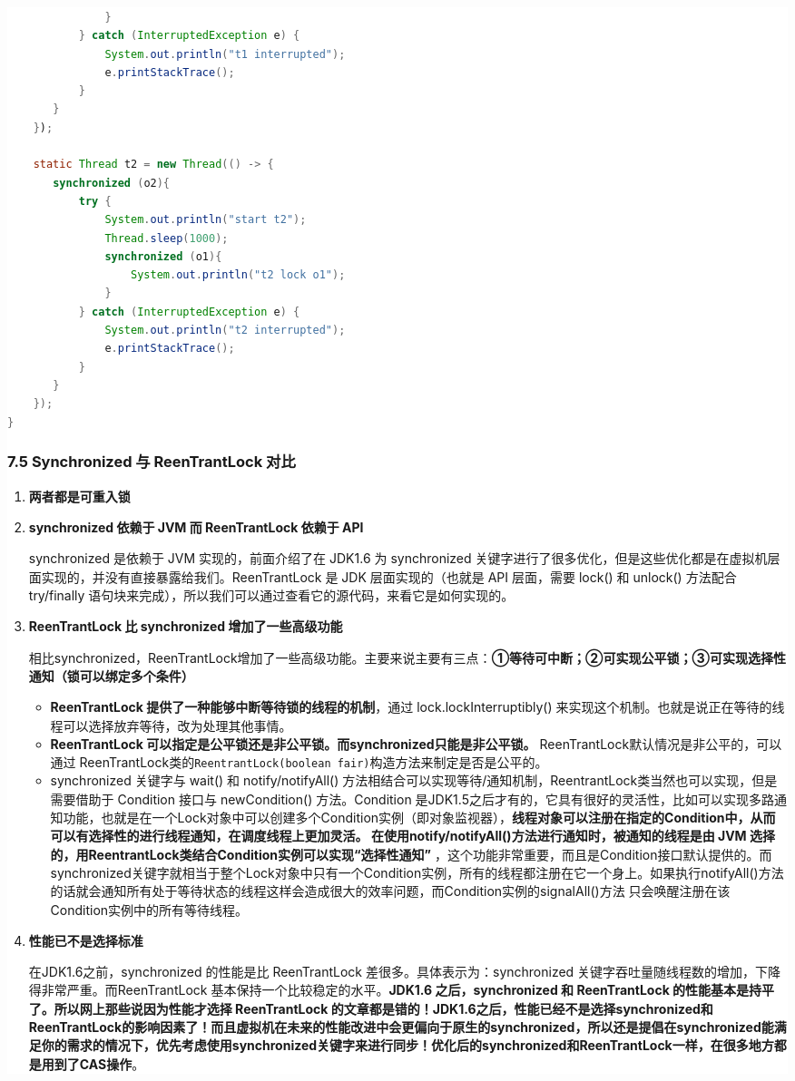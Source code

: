 ```java
               }
           } catch (InterruptedException e) {
               System.out.println("t1 interrupted");
               e.printStackTrace();
           }
       }
    });

    static Thread t2 = new Thread(() -> {
       synchronized (o2){
           try {
               System.out.println("start t2");
               Thread.sleep(1000);
               synchronized (o1){
                   System.out.println("t2 lock o1");
               }
           } catch (InterruptedException e) {
               System.out.println("t2 interrupted");
               e.printStackTrace();
           }
       }
    });
}
```

### 7.5 Synchronized 与 ReenTrantLock 对比

1. **两者都是可重入锁**

2. **synchronized 依赖于 JVM 而 ReenTrantLock 依赖于 API**

   synchronized 是依赖于 JVM 实现的，前面介绍了在 JDK1.6 为 synchronized 关键字进行了很多优化，但是这些优化都是在虚拟机层面实现的，并没有直接暴露给我们。ReenTrantLock 是 JDK 层面实现的（也就是 API 层面，需要 lock() 和 unlock() 方法配合 try/finally 语句块来完成），所以我们可以通过查看它的源代码，来看它是如何实现的。

3. **ReenTrantLock 比 synchronized 增加了一些高级功能**

   相比synchronized，ReenTrantLock增加了一些高级功能。主要来说主要有三点：**①等待可中断；②可实现公平锁；③可实现选择性通知（锁可以绑定多个条件）**

   * **ReenTrantLock 提供了一种能够中断等待锁的线程的机制**，通过 lock.lockInterruptibly() 来实现这个机制。也就是说正在等待的线程可以选择放弃等待，改为处理其他事情。
   * **ReenTrantLock 可以指定是公平锁还是非公平锁。而synchronized只能是非公平锁。** ReenTrantLock默认情况是非公平的，可以通过 ReenTrantLock类的`ReentrantLock(boolean fair)`构造方法来制定是否是公平的。
   * synchronized 关键字与 wait() 和 notify/notifyAll() 方法相结合可以实现等待/通知机制，ReentrantLock类当然也可以实现，但是需要借助于 Condition 接口与 newCondition() 方法。Condition 是JDK1.5之后才有的，它具有很好的灵活性，比如可以实现多路通知功能，也就是在一个Lock对象中可以创建多个Condition实例（即对象监视器），**线程对象可以注册在指定的Condition中，从而可以有选择性的进行线程通知，在调度线程上更加灵活。 在使用notify/notifyAll()方法进行通知时，被通知的线程是由 JVM 选择的，用ReentrantLock类结合Condition实例可以实现“选择性通知”** ，这个功能非常重要，而且是Condition接口默认提供的。而synchronized关键字就相当于整个Lock对象中只有一个Condition实例，所有的线程都注册在它一个身上。如果执行notifyAll()方法的话就会通知所有处于等待状态的线程这样会造成很大的效率问题，而Condition实例的signalAll()方法 只会唤醒注册在该Condition实例中的所有等待线程。

4. **性能已不是选择标准**

   在JDK1.6之前，synchronized 的性能是比 ReenTrantLock 差很多。具体表示为：synchronized 关键字吞吐量随线程数的增加，下降得非常严重。而ReenTrantLock 基本保持一个比较稳定的水平。**JDK1.6 之后，synchronized 和 ReenTrantLock 的性能基本是持平了。所以网上那些说因为性能才选择 ReenTrantLock 的文章都是错的！JDK1.6之后，性能已经不是选择synchronized和ReenTrantLock的影响因素了！而且虚拟机在未来的性能改进中会更偏向于原生的synchronized，所以还是提倡在synchronized能满足你的需求的情况下，优先考虑使用synchronized关键字来进行同步！优化后的synchronized和ReenTrantLock一样，在很多地方都是用到了CAS操作**。
